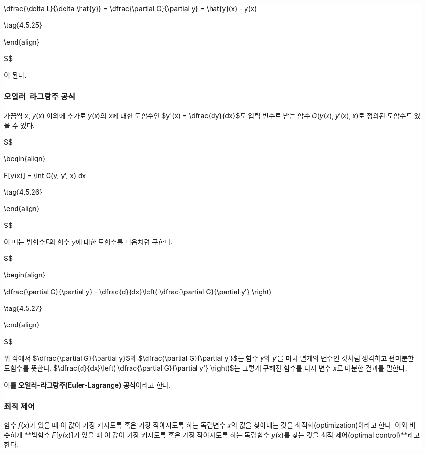 \dfrac{\delta L}{\delta \hat{y}} = \dfrac{\partial G}{\partial y} = \hat{y}(x) - y(x)

\tag{4.5.25}

\end{align}

$$



이 된다.



### 오일러-라그랑주 공식


가끔씩 $x$, $y(x)$ 이외에 추가로 $y(x)$의 $x$에 대한 도함수인 $y'(x) = \dfrac{dy}{dx}$도 입력 변수로 받는 함수 $G \big( y(x), y'(x), x \big)$로 정의된 도함수도 있을 수 있다. 



$$ 

\begin{align}

F[y(x)] = \int G(y, y', x) dx 

\tag{4.5.26}

\end{align}

$$



이 때는 범함수$F$의 함수 $y$에 대한 도함수를 다음처럼 구한다.



$$  

\begin{align}

\dfrac{\partial G}{\partial y} - \dfrac{d}{dx}\left( \dfrac{\partial G}{\partial y'} \right) 

\tag{4.5.27}

\end{align}

$$



위 식에서 $\dfrac{\partial G}{\partial y}$와 $\dfrac{\partial G}{\partial y'}$는 함수 $y$와 $y'$을 마치 별개의 변수인 것처럼 생각하고 편미분한 도함수를 뜻한다. $\dfrac{d}{dx}\left( \dfrac{\partial G}{\partial y'} \right)$는 그렇게 구해진 함수를 다시 변수 $x$로 미분한 결과를 말한다.



이를 **오일러-라그랑주(Euler-Lagrange) 공식**이라고 한다.


### 최적 제어


함수 $f(x)$가 있을 때 이 값이 가장 커지도록 혹은 가장 작아지도록 하는 독립변수 $x$의 값을 찾아내는 것을 최적화(optimization)이라고 한다. 이와 비슷하게 **범함수 $F[y(x)]$가 있을 때 이 값이 가장 커지도록 혹은 가장 작아지도록 하는 독립함수 $y(x)$를 찾는 것을 최적 제어(optimal control)**라고 한다.
